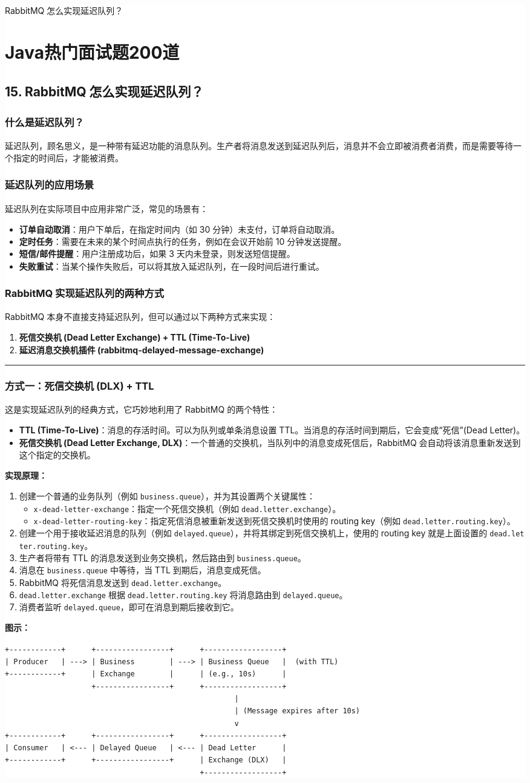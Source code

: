RabbitMQ 怎么实现延迟队列？

# Java热门面试题200道

## 15. RabbitMQ 怎么实现延迟队列？

### 什么是延迟队列？

延迟队列，顾名思义，是一种带有延迟功能的消息队列。生产者将消息发送到延迟队列后，消息并不会立即被消费者消费，而是需要等待一个指定的时间后，才能被消费。

### 延迟队列的应用场景

延迟队列在实际项目中应用非常广泛，常见的场景有：

*   **订单自动取消**：用户下单后，在指定时间内（如 30 分钟）未支付，订单将自动取消。
*   **定时任务**：需要在未来的某个时间点执行的任务，例如在会议开始前 10 分钟发送提醒。
*   **短信/邮件提醒**：用户注册成功后，如果 3 天内未登录，则发送短信提醒。
*   **失败重试**：当某个操作失败后，可以将其放入延迟队列，在一段时间后进行重试。

### RabbitMQ 实现延迟队列的两种方式

RabbitMQ 本身不直接支持延迟队列，但可以通过以下两种方式来实现：

1.  **死信交换机 (Dead Letter Exchange) + TTL (Time-To-Live)**
2.  **延迟消息交换机插件 (rabbitmq-delayed-message-exchange)**

---

### 方式一：死信交换机 (DLX) + TTL

这是实现延迟队列的经典方式，它巧妙地利用了 RabbitMQ 的两个特性：

*   **TTL (Time-To-Live)**：消息的存活时间。可以为队列或单条消息设置 TTL。当消息的存活时间到期后，它会变成“死信”(Dead Letter)。
*   **死信交换机 (Dead Letter Exchange, DLX)**：一个普通的交换机，当队列中的消息变成死信后，RabbitMQ 会自动将该消息重新发送到这个指定的交换机。

**实现原理：**

1.  创建一个普通的业务队列（例如 `business.queue`），并为其设置两个关键属性：
    *   `x-dead-letter-exchange`：指定一个死信交换机（例如 `dead.letter.exchange`）。
    *   `x-dead-letter-routing-key`：指定死信消息被重新发送到死信交换机时使用的 routing key（例如 `dead.letter.routing.key`）。
2.  创建一个用于接收延迟消息的队列（例如 `delayed.queue`），并将其绑定到死信交换机上，使用的 routing key 就是上面设置的 `dead.letter.routing.key`。
3.  生产者将带有 TTL 的消息发送到业务交换机，然后路由到 `business.queue`。
4.  消息在 `business.queue` 中等待，当 TTL 到期后，消息变成死信。
5.  RabbitMQ 将死信消息发送到 `dead.letter.exchange`。
6.  `dead.letter.exchange` 根据 `dead.letter.routing.key` 将消息路由到 `delayed.queue`。
7.  消费者监听 `delayed.queue`，即可在消息到期后接收到它。

**图示：**

```
+------------+      +-----------------+      +------------------+
| Producer   | ---> | Business        | ---> | Business Queue   |  (with TTL)
+------------+      | Exchange        |      | (e.g., 10s)      |
                    +-----------------+      +------------------+
                                                     |
                                                     | (Message expires after 10s)
                                                     v
+------------+      +-----------------+      +------------------+
| Consumer   | <--- | Delayed Queue   | <--- | Dead Letter      |
+------------+      +-----------------+      | Exchange (DLX)   |
                                             +------------------+
```
